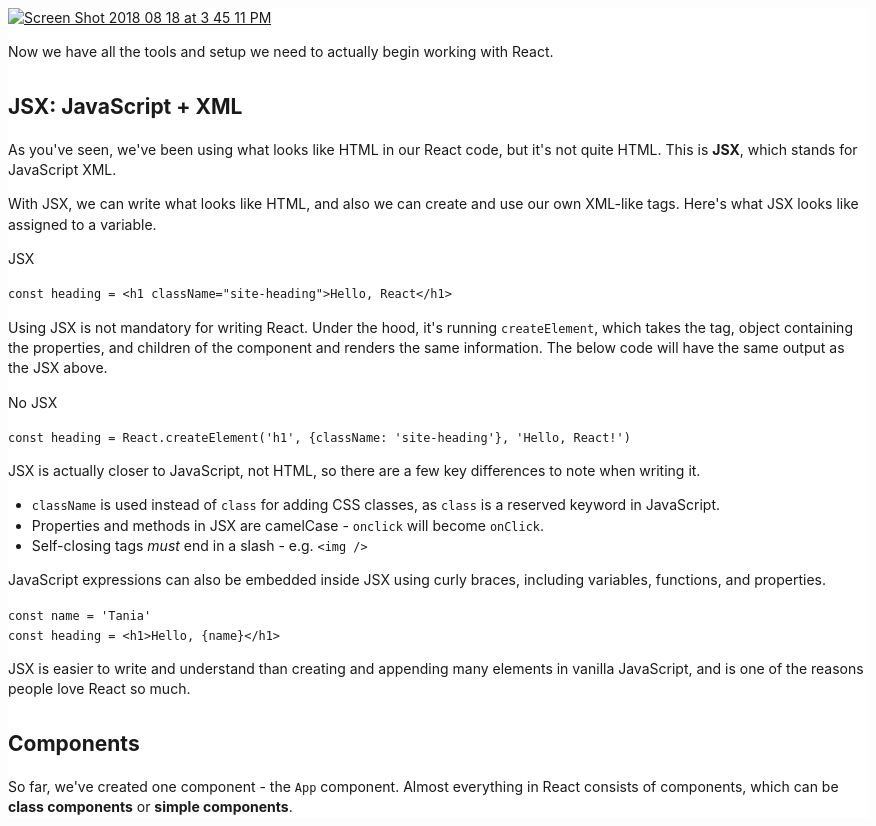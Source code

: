  [![Screen Shot 2018 08 18 at 3 45 11 PM](https://www.taniarascia.com/static/888c5b815dcc80ec278cc2c46b563afc/5a190/Screen-Shot-2018-08-18-at-3.45.11-PM.png "Screen Shot 2018 08 18 at 3 45 11 PM")](https://www.taniarascia.com/static/888c5b815dcc80ec278cc2c46b563afc/d2782/Screen-Shot-2018-08-18-at-3.45.11-PM.png) 

Now we have all the tools and setup we need to actually begin working with React.

## [](https://www.taniarascia.com/getting-started-with-react/#jsx-javascript--xml)JSX: JavaScript + XML

As you've seen, we've been using what looks like HTML in our React code, but it's not quite HTML. This is **JSX**, which stands for JavaScript XML.

With JSX, we can write what looks like HTML, and also we can create and use our own XML-like tags. Here's what JSX looks like assigned to a variable.

JSX

```
const heading = <h1 className="site-heading">Hello, React</h1>
```

Using JSX is not mandatory for writing React. Under the hood, it's running `createElement`, which takes the tag, object containing the properties, and children of the component and renders the same information. The below code will have the same output as the JSX above.

No JSX

```
const heading = React.createElement('h1', {className: 'site-heading'}, 'Hello, React!')
```

JSX is actually closer to JavaScript, not HTML, so there are a few key differences to note when writing it.

-   `className` is used instead of `class` for adding CSS classes, as `class` is a reserved keyword in JavaScript.
-   Properties and methods in JSX are camelCase - `onclick` will become `onClick`.
-   Self-closing tags _must_ end in a slash - e.g. `<img />`

JavaScript expressions can also be embedded inside JSX using curly braces, including variables, functions, and properties.

```
const name = 'Tania'
const heading = <h1>Hello, {name}</h1>
```

JSX is easier to write and understand than creating and appending many elements in vanilla JavaScript, and is one of the reasons people love React so much.

## [](https://www.taniarascia.com/getting-started-with-react/#components)Components

So far, we've created one component - the `App` component. Almost everything in React consists of components, which can be **class components** or **simple components**.
